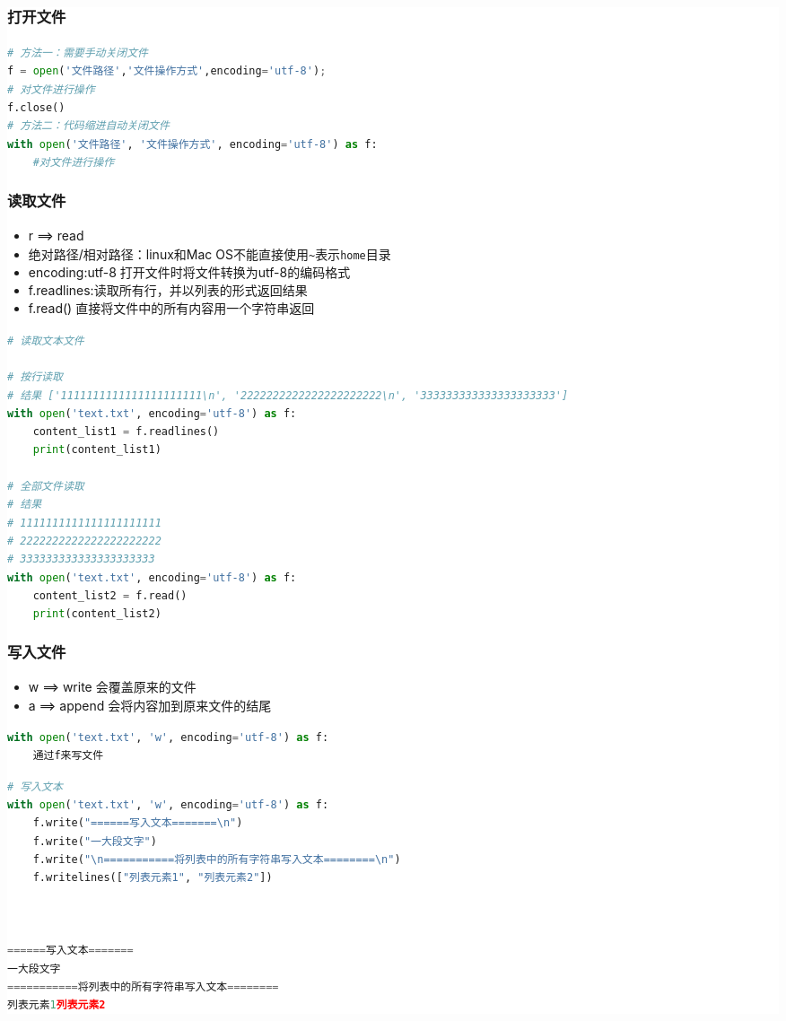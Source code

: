 ### 打开文件

```python
# 方法一：需要手动关闭文件
f = open('文件路径','文件操作方式',encoding='utf-8');
# 对文件进行操作
f.close()
# 方法二：代码缩进自动关闭文件
with open('文件路径', '文件操作方式', encoding='utf-8') as f:
    #对文件进行操作
```

### 读取文件

- r ==>  read
- 绝对路径/相对路径：linux和Mac OS不能直接使用`~`表示`home`目录
- encoding:utf-8 打开文件时将文件转换为utf-8的编码格式
- f.readlines:读取所有行，并以列表的形式返回结果
- f.read() 直接将文件中的所有内容用一个字符串返回

```python
# 读取文本文件

# 按行读取
# 结果 ['1111111111111111111111\n', '2222222222222222222222\n', '333333333333333333333']
with open('text.txt', encoding='utf-8') as f:
    content_list1 = f.readlines()
    print(content_list1)

# 全部文件读取
# 结果 
# 1111111111111111111111
# 2222222222222222222222
# 333333333333333333333
with open('text.txt', encoding='utf-8') as f:
    content_list2 = f.read()
    print(content_list2)


```

### 写入文件

- w ==> write 会覆盖原来的文件
- a ==> append 会将内容加到原来文件的结尾

```python
with open('text.txt', 'w', encoding='utf-8') as f:
    通过f来写文件
```

```python
# 写入文本
with open('text.txt', 'w', encoding='utf-8') as f:
    f.write("======写入文本=======\n")
    f.write("一大段文字")
    f.write("\n===========将列表中的所有字符串写入文本========\n")
    f.writelines(["列表元素1", "列表元素2"])

    
    
======写入文本=======
一大段文字
===========将列表中的所有字符串写入文本========
列表元素1列表元素2
```
